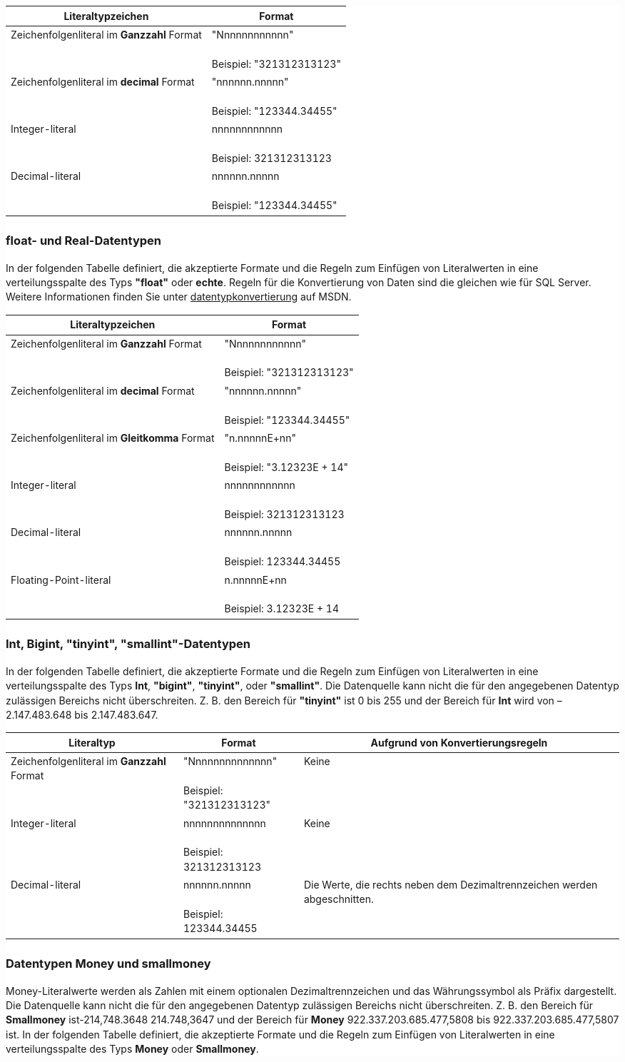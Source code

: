 |Literaltypzeichen|Format|  
|----------------|----------|  
|Zeichenfolgenliteral im **Ganzzahl** Format|"Nnnnnnnnnnnn"<br /><br />Beispiel: "321312313123"|  
|Zeichenfolgenliteral im **decimal** Format|"nnnnnn.nnnnn"<br /><br />Beispiel: "123344.34455"|  
|Integer-literal|nnnnnnnnnnnn<br /><br />Beispiel: 321312313123|  
|Decimal-literal|nnnnnn.nnnnn<br /><br />Beispiel: "123344.34455"|  
  
### <a name="float-and-real-data-types"></a>float- und Real-Datentypen  
In der folgenden Tabelle definiert, die akzeptierte Formate und die Regeln zum Einfügen von Literalwerten in eine verteilungsspalte des Typs **"float"** oder **echte**. Regeln für die Konvertierung von Daten sind die gleichen wie für SQL Server. Weitere Informationen finden Sie unter [datentypkonvertierung](http://msdn.microsoft.com/library/ms191530&#40;v=sql11&#40;.aspx) auf MSDN.  
  
|Literaltypzeichen|Format|  
|----------------|----------|  
|Zeichenfolgenliteral im **Ganzzahl** Format|"Nnnnnnnnnnnn"<br /><br />Beispiel: "321312313123"|  
|Zeichenfolgenliteral im **decimal** Format|"nnnnnn.nnnnn"<br /><br />Beispiel: "123344.34455"|  
|Zeichenfolgenliteral im **Gleitkomma** Format|"n.nnnnnE+nn"<br /><br />Beispiel: "3.12323E + 14"|  
|Integer-literal|nnnnnnnnnnnn<br /><br />Beispiel: 321312313123|  
|Decimal-literal|nnnnnn.nnnnn<br /><br />Beispiel: 123344.34455|  
|Floating-Point-literal|n.nnnnnE+nn<br /><br />Beispiel: 3.12323E + 14|  
  
### <a name="int-bigint-tinyint-smallint-data-types"></a>Int, Bigint, "tinyint", "smallint"-Datentypen  
In der folgenden Tabelle definiert, die akzeptierte Formate und die Regeln zum Einfügen von Literalwerten in eine verteilungsspalte des Typs **Int**, **"bigint"**, **"tinyint"**, oder **"smallint"**. Die Datenquelle kann nicht die für den angegebenen Datentyp zulässigen Bereichs nicht überschreiten. Z. B. den Bereich für **"tinyint"** ist 0 bis 255 und der Bereich für **Int** wird von – 2.147.483.648 bis 2.147.483.647.  
  
|Literaltyp|Format|Aufgrund von Konvertierungsregeln|  
|------------|------|----------------|
|Zeichenfolgenliteral im **Ganzzahl** Format|"Nnnnnnnnnnnnnn"<br /><br />Beispiel: "321312313123"| Keine |  
|Integer-literal|nnnnnnnnnnnnnn<br /><br />Beispiel: 321312313123| Keine|  
|Decimal-literal|nnnnnn.nnnnn<br /><br />Beispiel: 123344.34455|Die Werte, die rechts neben dem Dezimaltrennzeichen werden abgeschnitten.|  
  
### <a name="money-and-smallmoney-data-types"></a>Datentypen Money und smallmoney  
Money-Literalwerte werden als Zahlen mit einem optionalen Dezimaltrennzeichen und das Währungssymbol als Präfix dargestellt. Die Datenquelle kann nicht die für den angegebenen Datentyp zulässigen Bereichs nicht überschreiten. Z. B. den Bereich für **Smallmoney** ist-214,748.3648 214.748,3647 und der Bereich für **Money** 922.337.203.685.477,5808 bis 922.337.203.685.477,5807 ist. In der folgenden Tabelle definiert, die akzeptierte Formate und die Regeln zum Einfügen von Literalwerten in eine verteilungsspalte des Typs **Money** oder **Smallmoney**.  
  
